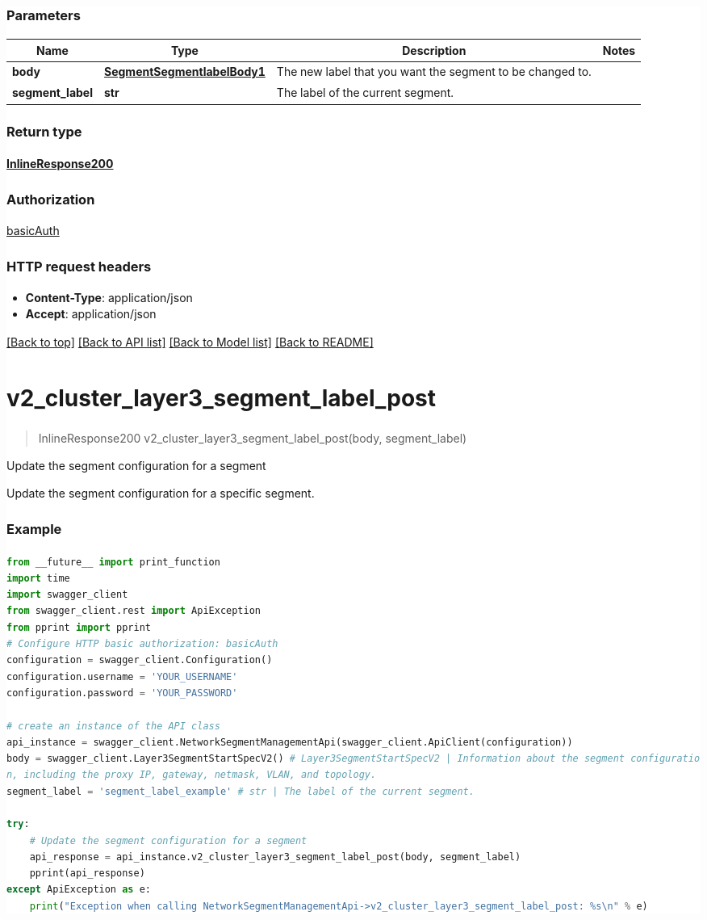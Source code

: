 ### Parameters

Name | Type | Description  | Notes
------------- | ------------- | ------------- | -------------
 **body** | [**SegmentSegmentlabelBody1**](SegmentSegmentlabelBody1.md)| The new label that you want the segment to be changed to. | 
 **segment_label** | **str**| The label of the current segment. | 

### Return type

[**InlineResponse200**](InlineResponse200.md)

### Authorization

[basicAuth](../README.md#basicAuth)

### HTTP request headers

 - **Content-Type**: application/json
 - **Accept**: application/json

[[Back to top]](#) [[Back to API list]](../README.md#documentation-for-api-endpoints) [[Back to Model list]](../README.md#documentation-for-models) [[Back to README]](../README.md)

# **v2_cluster_layer3_segment_label_post**
> InlineResponse200 v2_cluster_layer3_segment_label_post(body, segment_label)

Update the segment configuration for a segment

Update the segment configuration for a specific segment.

### Example
```python
from __future__ import print_function
import time
import swagger_client
from swagger_client.rest import ApiException
from pprint import pprint
# Configure HTTP basic authorization: basicAuth
configuration = swagger_client.Configuration()
configuration.username = 'YOUR_USERNAME'
configuration.password = 'YOUR_PASSWORD'

# create an instance of the API class
api_instance = swagger_client.NetworkSegmentManagementApi(swagger_client.ApiClient(configuration))
body = swagger_client.Layer3SegmentStartSpecV2() # Layer3SegmentStartSpecV2 | Information about the segment configuration, including the proxy IP, gateway, netmask, VLAN, and topology.
segment_label = 'segment_label_example' # str | The label of the current segment.

try:
    # Update the segment configuration for a segment
    api_response = api_instance.v2_cluster_layer3_segment_label_post(body, segment_label)
    pprint(api_response)
except ApiException as e:
    print("Exception when calling NetworkSegmentManagementApi->v2_cluster_layer3_segment_label_post: %s\n" % e)
```
